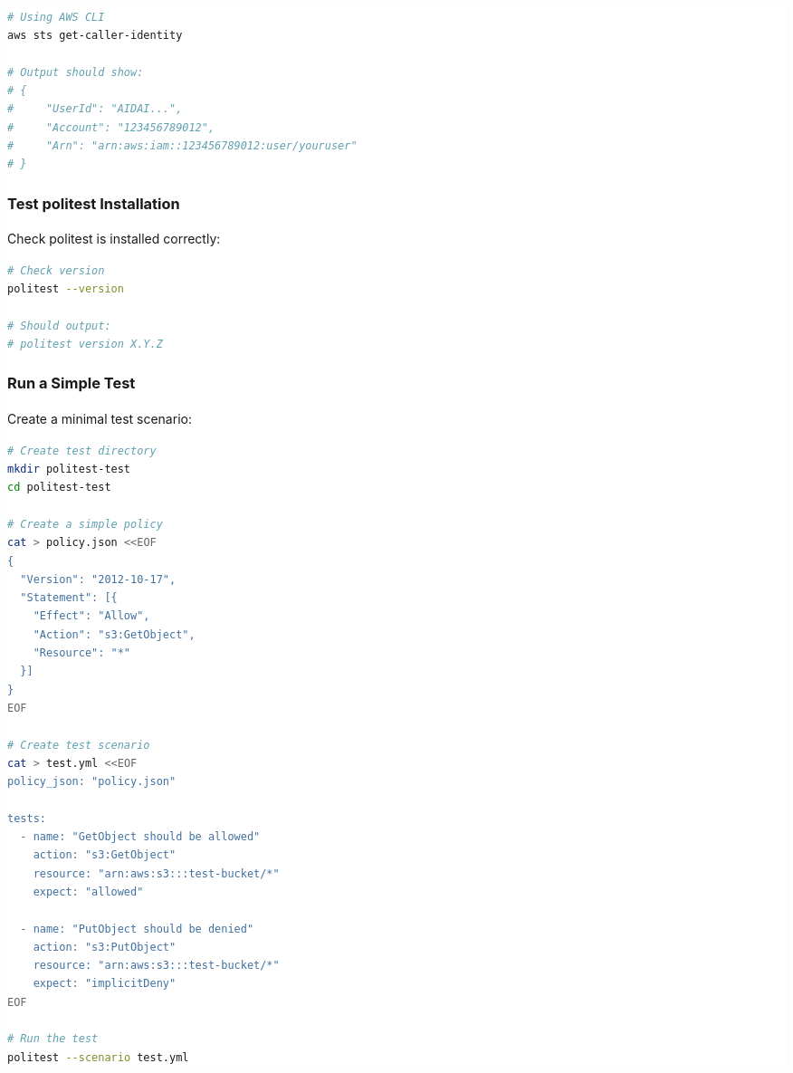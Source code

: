 ```bash
# Using AWS CLI
aws sts get-caller-identity

# Output should show:
# {
#     "UserId": "AIDAI...",
#     "Account": "123456789012",
#     "Arn": "arn:aws:iam::123456789012:user/youruser"
# }
```

### Test politest Installation

Check politest is installed correctly:

```bash
# Check version
politest --version

# Should output:
# politest version X.Y.Z
```

### Run a Simple Test

Create a minimal test scenario:

```bash
# Create test directory
mkdir politest-test
cd politest-test

# Create a simple policy
cat > policy.json <<EOF
{
  "Version": "2012-10-17",
  "Statement": [{
    "Effect": "Allow",
    "Action": "s3:GetObject",
    "Resource": "*"
  }]
}
EOF

# Create test scenario
cat > test.yml <<EOF
policy_json: "policy.json"

tests:
  - name: "GetObject should be allowed"
    action: "s3:GetObject"
    resource: "arn:aws:s3:::test-bucket/*"
    expect: "allowed"

  - name: "PutObject should be denied"
    action: "s3:PutObject"
    resource: "arn:aws:s3:::test-bucket/*"
    expect: "implicitDeny"
EOF

# Run the test
politest --scenario test.yml
```
